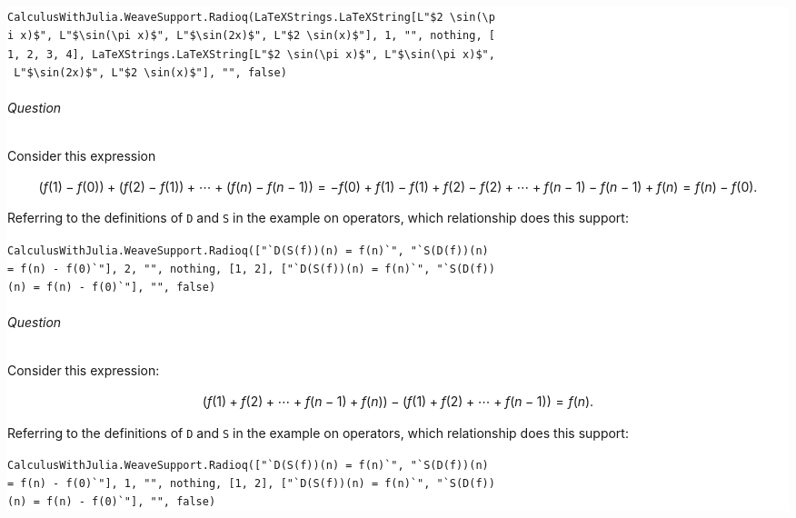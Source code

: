 ````
CalculusWithJulia.WeaveSupport.Radioq(LaTeXStrings.LaTeXString[L"$2 \sin(\p
i x)$", L"$\sin(\pi x)$", L"$\sin(2x)$", L"$2 \sin(x)$"], 1, "", nothing, [
1, 2, 3, 4], LaTeXStrings.LaTeXString[L"$2 \sin(\pi x)$", L"$\sin(\pi x)$",
 L"$\sin(2x)$", L"$2 \sin(x)$"], "", false)
````







###### Question

Consider this expression

$$
\left(f(1) - f(0)\right) + \left(f(2) - f(1)\right) + \cdots + \left(f(n) - f(n-1)\right) =
-f(0) + f(1) - f(1) + f(2) - f(2) + \cdots + f(n-1) - f(n-1) + f(n) =
f(n) - f(0).
$$

Referring to the definitions of `D` and `S` in the example on operators, which relationship does this support:

````
CalculusWithJulia.WeaveSupport.Radioq(["`D(S(f))(n) = f(n)`", "`S(D(f))(n) 
= f(n) - f(0)`"], 2, "", nothing, [1, 2], ["`D(S(f))(n) = f(n)`", "`S(D(f))
(n) = f(n) - f(0)`"], "", false)
````





###### Question

Consider this expression:

$$
\left(f(1) + f(2) + \cdots + f(n-1) + f(n)\right) - \left(f(1) + f(2) + \cdots + f(n-1)\right) = f(n).
$$

Referring to the definitions of `D` and `S` in the example on operators, which relationship does this support:

````
CalculusWithJulia.WeaveSupport.Radioq(["`D(S(f))(n) = f(n)`", "`S(D(f))(n) 
= f(n) - f(0)`"], 1, "", nothing, [1, 2], ["`D(S(f))(n) = f(n)`", "`S(D(f))
(n) = f(n) - f(0)`"], "", false)
````



